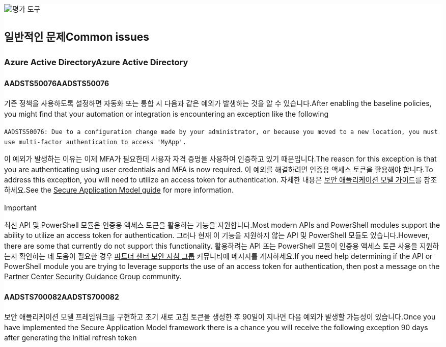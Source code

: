 ![평가 도구](images/security/assessment-report.png)

## <a name="common-issues"></a><span data-ttu-id="6b97a-265">일반적인 문제</span><span class="sxs-lookup"><span data-stu-id="6b97a-265">Common issues</span></span>

### <a name="azure-active-directory"></a><span data-ttu-id="6b97a-266">Azure Active Directory</span><span class="sxs-lookup"><span data-stu-id="6b97a-266">Azure Active Directory</span></span>

#### <a name="aadsts50076"></a><span data-ttu-id="6b97a-267">AADSTS50076</span><span class="sxs-lookup"><span data-stu-id="6b97a-267">AADSTS50076</span></span>

<span data-ttu-id="6b97a-268">기준 정책을 사용하도록 설정하면 자동화 또는 통합 시 다음과 같은 예외가 발생하는 것을 알 수 있습니다.</span><span class="sxs-lookup"><span data-stu-id="6b97a-268">After enabling the baseline policies, you might find that your automation or integration is encountering an exception like the following</span></span>

    AADSTS50076: Due to a configuration change made by your administrator, or because you moved to a new location, you must use multi-factor authentication to access 'MyApp'.

<span data-ttu-id="6b97a-269">이 예외가 발생하는 이유는 이제 MFA가 필요한데 사용자 자격 증명을 사용하여 인증하고 있기 때문입니다.</span><span class="sxs-lookup"><span data-stu-id="6b97a-269">The reason for this exception is that you are authenticating using user credentials and MFA is now required.</span></span> <span data-ttu-id="6b97a-270">이 예외를 해결하려면 인증용 액세스 토큰을 활용해야 합니다.</span><span class="sxs-lookup"><span data-stu-id="6b97a-270">To address this exception, you will need to utilize an access token for authentication.</span></span> <span data-ttu-id="6b97a-271">자세한 내용은 [보안 애플리케이션 모델 가이드](http://assetsprod.microsoft.com/secure-application-model-guide.pdf)를 참조하세요.</span><span class="sxs-lookup"><span data-stu-id="6b97a-271">See the [Secure Application Model guide](http://assetsprod.microsoft.com/secure-application-model-guide.pdf) for more information.</span></span>

>[!IMPORTANT]
><span data-ttu-id="6b97a-272">최신 API 및 PowerShell 모듈은 인증용 액세스 토큰을 활용하는 기능을 지원합니다.</span><span class="sxs-lookup"><span data-stu-id="6b97a-272">Most modern APIs and PowerShell modules support the ability to utilize an access token for authentication.</span></span> <span data-ttu-id="6b97a-273">그러나 현재 이 기능을 지원하지 않는 API 및 PowerShell 모듈도 있습니다.</span><span class="sxs-lookup"><span data-stu-id="6b97a-273">However, there are some that currently do not support this functionality.</span></span> <span data-ttu-id="6b97a-274">활용하려는 API 또는 PowerShell 모듈이 인증용 액세스 토큰 사용을 지원하는지 확인하는 데 도움이 필요한 경우 [파트너 센터 보안 지침 그룹](https://www.microsoftpartnercommunity.com/t5/Partner-Center-Security-Guidance/ct-p/partner-center-security-guidance) 커뮤니티에 메시지를 게시하세요.</span><span class="sxs-lookup"><span data-stu-id="6b97a-274">If you need help determining if the API or PowerShell module you are trying to leverage supports the use of an access token for authentication, then post a message on the [Partner Center Security Guidance Group](https://www.microsoftpartnercommunity.com/t5/Partner-Center-Security-Guidance/ct-p/partner-center-security-guidance) community.</span></span>

#### <a name="aadsts700082"></a><span data-ttu-id="6b97a-275">AADSTS700082</span><span class="sxs-lookup"><span data-stu-id="6b97a-275">AADSTS700082</span></span>

<span data-ttu-id="6b97a-276">보안 애플리케이션 모델 프레임워크를 구현하고 초기 새로 고침 토큰을 생성한 후 90일이 지나면 다음 예외가 발생할 가능성이 있습니다.</span><span class="sxs-lookup"><span data-stu-id="6b97a-276">Once you have implemented the Secure Application Model framework there is a chance you will receive the following exception 90 days after generating the initial refresh token</span></span>
